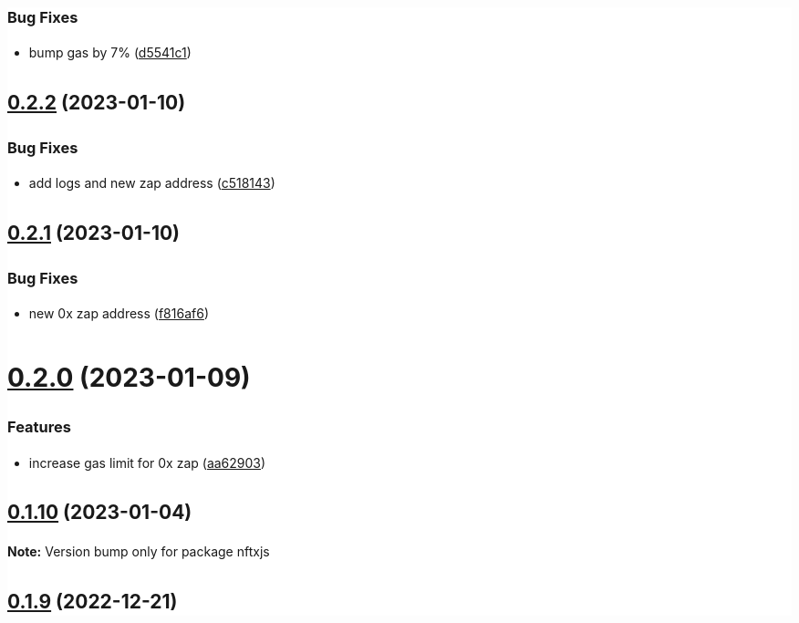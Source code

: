 ### Bug Fixes

* bump gas by 7% ([d5541c1](https://github.com/NFTX-project/nftxjs/commit/d5541c103ce252dcc290692c5031889ba68a9be3))





## [0.2.2](https://github.com/NFTX-project/nftxjs/compare/v0.2.1...v0.2.2) (2023-01-10)


### Bug Fixes

* add logs and new zap address ([c518143](https://github.com/NFTX-project/nftxjs/commit/c518143fe18050b73d890871abed3712cd273983))





## [0.2.1](https://github.com/NFTX-project/nftxjs/compare/v0.2.0...v0.2.1) (2023-01-10)


### Bug Fixes

* new 0x zap address ([f816af6](https://github.com/NFTX-project/nftxjs/commit/f816af670da0a6afd769a73d9da22b44798bb141))





# [0.2.0](https://github.com/NFTX-project/nftxjs/compare/v0.1.10...v0.2.0) (2023-01-09)


### Features

* increase gas limit for 0x zap ([aa62903](https://github.com/NFTX-project/nftxjs/commit/aa62903809abee94a8f6cbeb59ef0c99bc67ed26))





## [0.1.10](https://github.com/NFTX-project/nftxjs/compare/v0.1.9...v0.1.10) (2023-01-04)

**Note:** Version bump only for package nftxjs





## [0.1.9](https://github.com/NFTX-project/nftxjs/compare/v0.1.8...v0.1.9) (2022-12-21)
